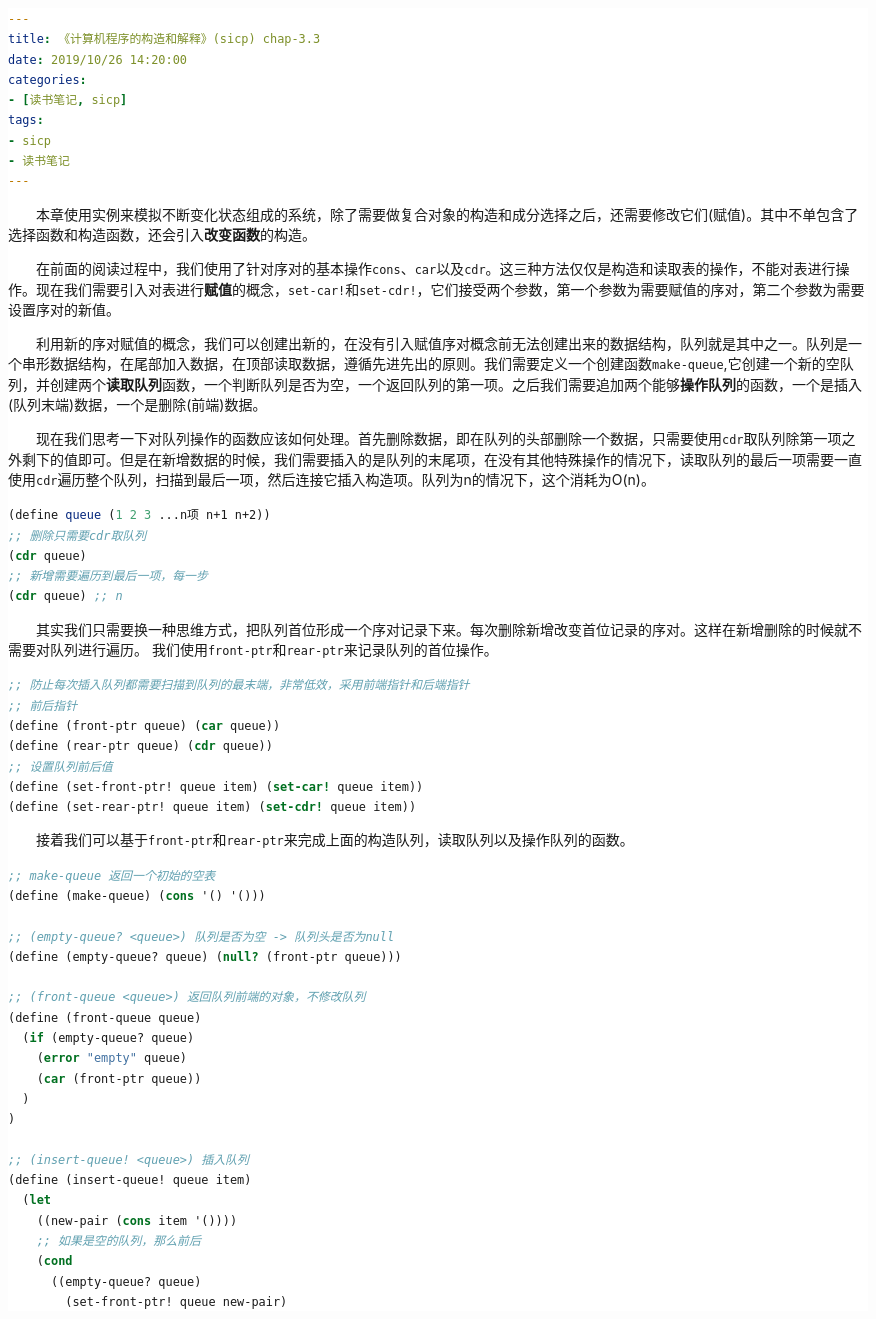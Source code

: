 ```yaml
---
title: 《计算机程序的构造和解释》(sicp) chap-3.3
date: 2019/10/26 14:20:00
categories:
- [读书笔记, sicp]
tags:
- sicp
- 读书笔记
---
```

&emsp;&emsp;本章使用实例来模拟不断变化状态组成的系统，除了需要做复合对象的构造和成分选择之后，还需要修改它们(赋值)。其中不单包含了选择函数和构造函数，还会引入**改变函数**的构造。

&emsp;&emsp;在前面的阅读过程中，我们使用了针对序对的基本操作`cons`、`car`以及`cdr`。这三种方法仅仅是构造和读取表的操作，不能对表进行操作。现在我们需要引入对表进行**赋值**的概念，`set-car!`和`set-cdr!`，它们接受两个参数，第一个参数为需要赋值的序对，第二个参数为需要设置序对的新值。

&emsp;&emsp;利用新的序对赋值的概念，我们可以创建出新的，在没有引入赋值序对概念前无法创建出来的数据结构，队列就是其中之一。队列是一个串形数据结构，在尾部加入数据，在顶部读取数据，遵循先进先出的原则。我们需要定义一个创建函数`make-queue`,它创建一个新的空队列，并创建两个**读取队列**函数，一个判断队列是否为空，一个返回队列的第一项。之后我们需要追加两个能够**操作队列**的函数，一个是插入(队列末端)数据，一个是删除(前端)数据。

&emsp;&emsp;现在我们思考一下对队列操作的函数应该如何处理。首先删除数据，即在队列的头部删除一个数据，只需要使用`cdr`取队列除第一项之外剩下的值即可。但是在新增数据的时候，我们需要插入的是队列的末尾项，在没有其他特殊操作的情况下，读取队列的最后一项需要一直使用`cdr`遍历整个队列，扫描到最后一项，然后连接它插入构造项。队列为n的情况下，这个消耗为O(n)。

```scheme
(define queue (1 2 3 ...n项 n+1 n+2))
;; 删除只需要cdr取队列
(cdr queue)
;; 新增需要遍历到最后一项，每一步
(cdr queue) ;; n
```

&emsp;&emsp;其实我们只需要换一种思维方式，把队列首位形成一个序对记录下来。每次删除新增改变首位记录的序对。这样在新增删除的时候就不需要对队列进行遍历。
我们使用`front-ptr`和`rear-ptr`来记录队列的首位操作。

```scheme
;; 防止每次插入队列都需要扫描到队列的最末端，非常低效，采用前端指针和后端指针
;; 前后指针
(define (front-ptr queue) (car queue))
(define (rear-ptr queue) (cdr queue))
;; 设置队列前后值
(define (set-front-ptr! queue item) (set-car! queue item))
(define (set-rear-ptr! queue item) (set-cdr! queue item))
```
&emsp;&emsp;接着我们可以基于`front-ptr`和`rear-ptr`来完成上面的构造队列，读取队列以及操作队列的函数。

```scheme
;; make-queue 返回一个初始的空表
(define (make-queue) (cons '() '()))

;; (empty-queue? <queue>) 队列是否为空 -> 队列头是否为null
(define (empty-queue? queue) (null? (front-ptr queue)))

;; (front-queue <queue>) 返回队列前端的对象，不修改队列
(define (front-queue queue)
  (if (empty-queue? queue)
    (error "empty" queue)
    (car (front-ptr queue))
  )
)

;; (insert-queue! <queue>) 插入队列
(define (insert-queue! queue item)
  (let
    ((new-pair (cons item '())))
    ;; 如果是空的队列，那么前后
    (cond
      ((empty-queue? queue)
        (set-front-ptr! queue new-pair)
```